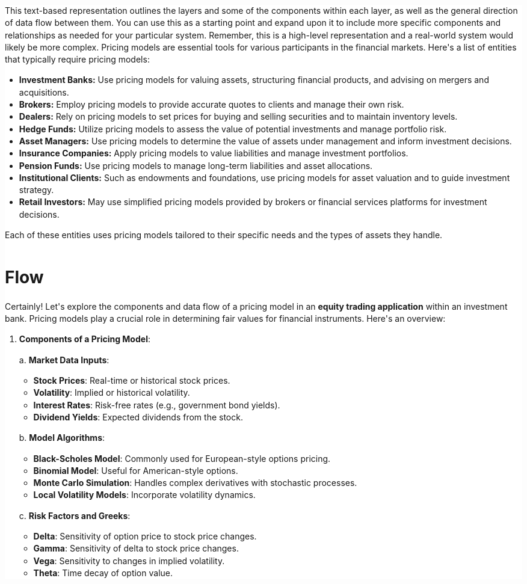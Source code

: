 This text-based representation outlines the layers and some of the components within each layer, as well as the general direction of data flow between them. You can use this as a starting point and expand upon it to include more specific components and relationships as needed for your particular system. Remember, this is a high-level representation and a real-world system would likely be more complex.
Pricing models are essential tools for various participants in the financial markets. Here's a list of entities that typically require pricing models:

- **Investment Banks:** Use pricing models for valuing assets, structuring financial products, and advising on mergers and acquisitions.
- **Brokers:** Employ pricing models to provide accurate quotes to clients and manage their own risk.
- **Dealers:** Rely on pricing models to set prices for buying and selling securities and to maintain inventory levels.
- **Hedge Funds:** Utilize pricing models to assess the value of potential investments and manage portfolio risk.
- **Asset Managers:** Use pricing models to determine the value of assets under management and inform investment decisions.
- **Insurance Companies:** Apply pricing models to value liabilities and manage investment portfolios.
- **Pension Funds:** Use pricing models to manage long-term liabilities and asset allocations.
- **Institutional Clients:** Such as endowments and foundations, use pricing models for asset valuation and to guide investment strategy.
- **Retail Investors:** May use simplified pricing models provided by brokers or financial services platforms for investment decisions.

Each of these entities uses pricing models tailored to their specific needs and the types of assets they handle.
# Flow

Certainly! Let's explore the components and data flow of a pricing model in an **equity trading application** within an investment bank. Pricing models play a crucial role in determining fair values for financial instruments. Here's an overview:

1. **Components of a Pricing Model**:

   a. **Market Data Inputs**:
      - **Stock Prices**: Real-time or historical stock prices.
      - **Volatility**: Implied or historical volatility.
      - **Interest Rates**: Risk-free rates (e.g., government bond yields).
      - **Dividend Yields**: Expected dividends from the stock.

   b. **Model Algorithms**:
      - **Black-Scholes Model**: Commonly used for European-style options pricing.
      - **Binomial Model**: Useful for American-style options.
      - **Monte Carlo Simulation**: Handles complex derivatives with stochastic processes.
      - **Local Volatility Models**: Incorporate volatility dynamics.

   c. **Risk Factors and Greeks**:
      - **Delta**: Sensitivity of option price to stock price changes.
      - **Gamma**: Sensitivity of delta to stock price changes.
      - **Vega**: Sensitivity to changes in implied volatility.
      - **Theta**: Time decay of option value.

